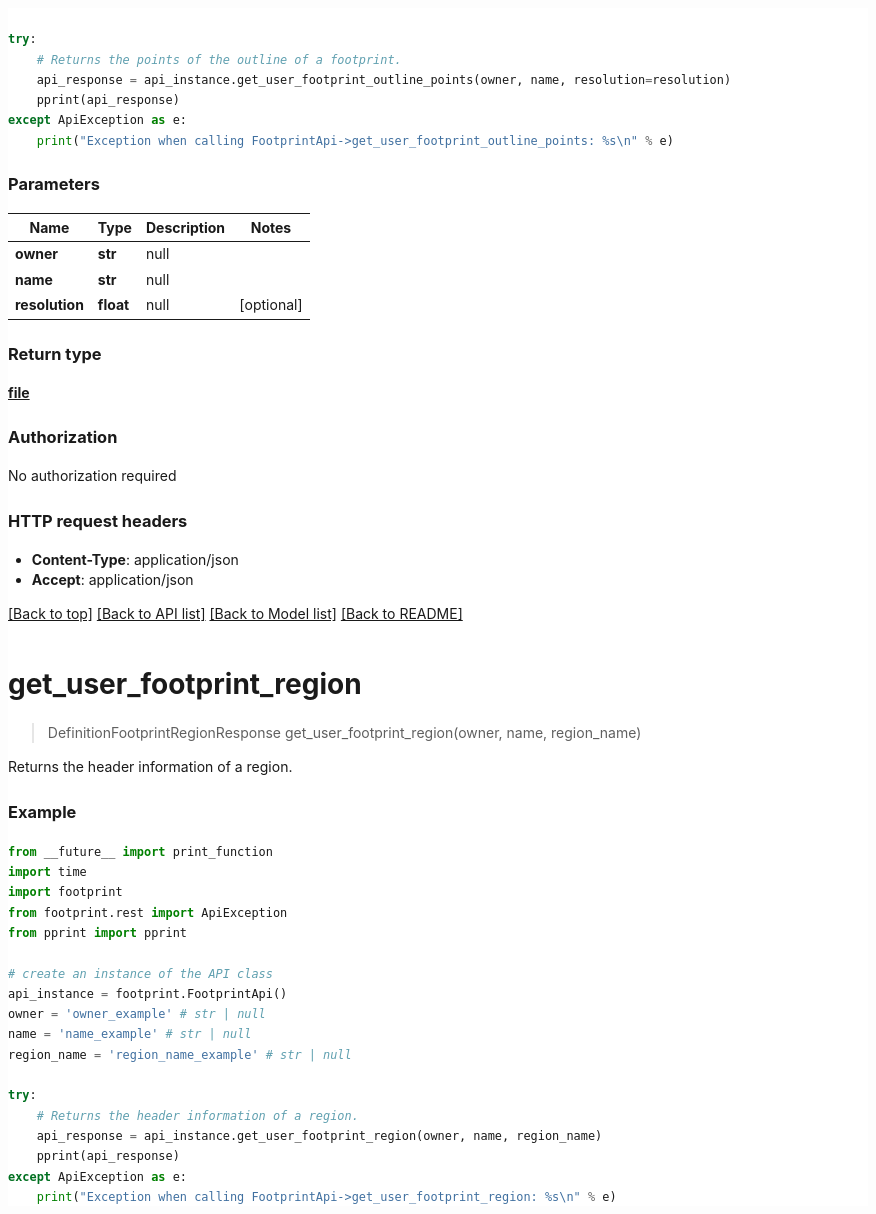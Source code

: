 ```python

try:
    # Returns the points of the outline of a footprint.
    api_response = api_instance.get_user_footprint_outline_points(owner, name, resolution=resolution)
    pprint(api_response)
except ApiException as e:
    print("Exception when calling FootprintApi->get_user_footprint_outline_points: %s\n" % e)
```

### Parameters

Name | Type | Description  | Notes
------------- | ------------- | ------------- | -------------
 **owner** | **str**| null | 
 **name** | **str**| null | 
 **resolution** | **float**| null | [optional] 

### Return type

[**file**](file.md)

### Authorization

No authorization required

### HTTP request headers

 - **Content-Type**: application/json
 - **Accept**: application/json

[[Back to top]](#) [[Back to API list]](../README.md#documentation-for-api-endpoints) [[Back to Model list]](../README.md#documentation-for-models) [[Back to README]](../README.md)

# **get_user_footprint_region**
> DefinitionFootprintRegionResponse get_user_footprint_region(owner, name, region_name)

Returns the header information of a region.

### Example
```python
from __future__ import print_function
import time
import footprint
from footprint.rest import ApiException
from pprint import pprint

# create an instance of the API class
api_instance = footprint.FootprintApi()
owner = 'owner_example' # str | null
name = 'name_example' # str | null
region_name = 'region_name_example' # str | null

try:
    # Returns the header information of a region.
    api_response = api_instance.get_user_footprint_region(owner, name, region_name)
    pprint(api_response)
except ApiException as e:
    print("Exception when calling FootprintApi->get_user_footprint_region: %s\n" % e)
```
